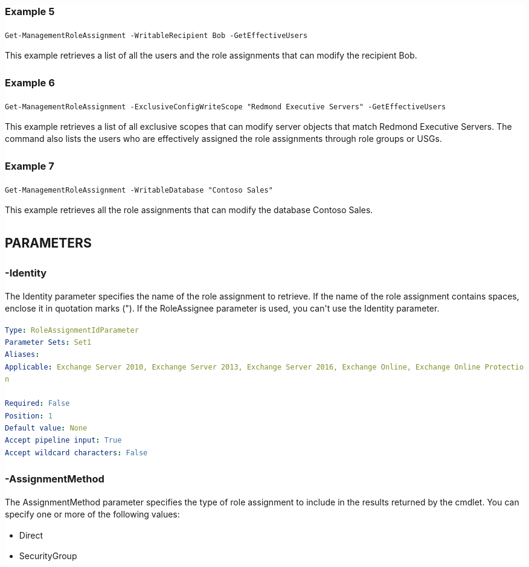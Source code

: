 ### Example 5
```
Get-ManagementRoleAssignment -WritableRecipient Bob -GetEffectiveUsers
```

This example retrieves a list of all the users and the role assignments that can modify the recipient Bob.

### Example 6
```
Get-ManagementRoleAssignment -ExclusiveConfigWriteScope "Redmond Executive Servers" -GetEffectiveUsers
```

This example retrieves a list of all exclusive scopes that can modify server objects that match Redmond Executive Servers. The command also lists the users who are effectively assigned the role assignments through role groups or USGs.

### Example 7
```
Get-ManagementRoleAssignment -WritableDatabase "Contoso Sales"
```

This example retrieves all the role assignments that can modify the database Contoso Sales.

## PARAMETERS

### -Identity
The Identity parameter specifies the name of the role assignment to retrieve. If the name of the role assignment contains spaces, enclose it in quotation marks ("). If the RoleAssignee parameter is used, you can't use the Identity parameter.

```yaml
Type: RoleAssignmentIdParameter
Parameter Sets: Set1
Aliases:
Applicable: Exchange Server 2010, Exchange Server 2013, Exchange Server 2016, Exchange Online, Exchange Online Protection

Required: False
Position: 1
Default value: None
Accept pipeline input: True
Accept wildcard characters: False
```

### -AssignmentMethod
The AssignmentMethod parameter specifies the type of role assignment to include in the results returned by the cmdlet. You can specify one or more of the following values:

- Direct

- SecurityGroup
